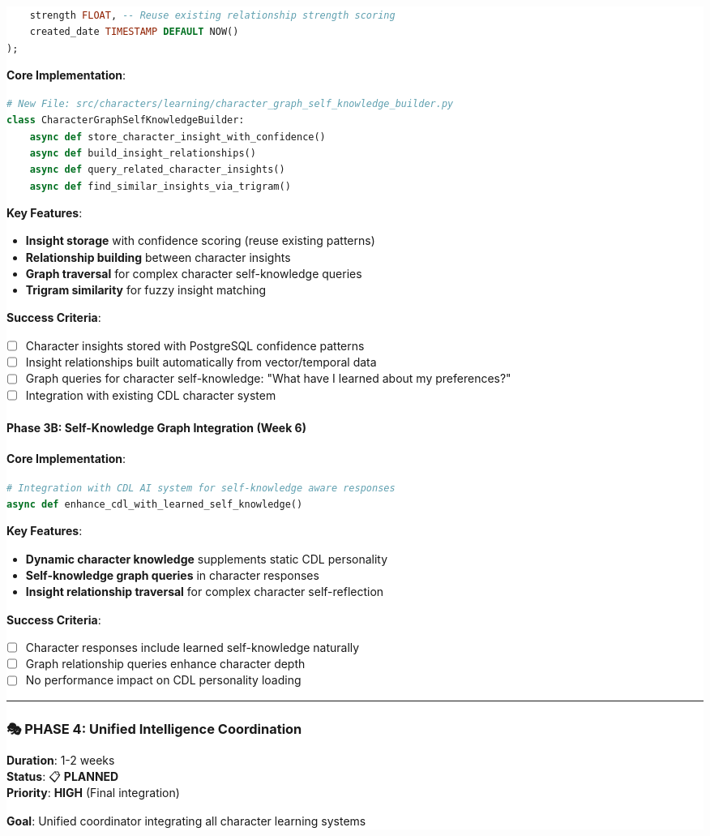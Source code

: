 ```sql
    strength FLOAT, -- Reuse existing relationship strength scoring
    created_date TIMESTAMP DEFAULT NOW()
);
```

**Core Implementation**:
```python
# New File: src/characters/learning/character_graph_self_knowledge_builder.py
class CharacterGraphSelfKnowledgeBuilder:
    async def store_character_insight_with_confidence()
    async def build_insight_relationships()
    async def query_related_character_insights() 
    async def find_similar_insights_via_trigram()
```

**Key Features**:
- **Insight storage** with confidence scoring (reuse existing patterns)
- **Relationship building** between character insights
- **Graph traversal** for complex character self-knowledge queries
- **Trigram similarity** for fuzzy insight matching

**Success Criteria**:
- [ ] Character insights stored with PostgreSQL confidence patterns
- [ ] Insight relationships built automatically from vector/temporal data
- [ ] Graph queries for character self-knowledge: "What have I learned about my preferences?"
- [ ] Integration with existing CDL character system

#### **Phase 3B: Self-Knowledge Graph Integration** (Week 6)

**Core Implementation**:
```python
# Integration with CDL AI system for self-knowledge aware responses
async def enhance_cdl_with_learned_self_knowledge()
```

**Key Features**:
- **Dynamic character knowledge** supplements static CDL personality
- **Self-knowledge graph queries** in character responses
- **Insight relationship traversal** for complex character self-reflection

**Success Criteria**:
- [ ] Character responses include learned self-knowledge naturally
- [ ] Graph relationship queries enhance character depth
- [ ] No performance impact on CDL personality loading

---

### 🎭 **PHASE 4: Unified Intelligence Coordination**
**Duration**: 1-2 weeks  
**Status**: 📋 **PLANNED**  
**Priority**: **HIGH** (Final integration)

**Goal**: Unified coordinator integrating all character learning systems
